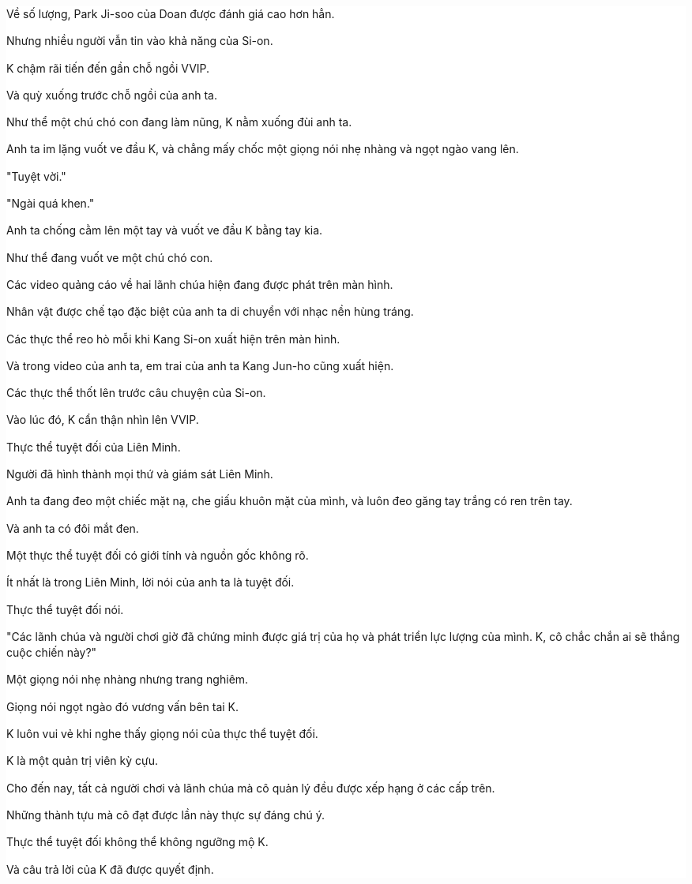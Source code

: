 Về số lượng, Park Ji-soo của Doan được đánh giá cao hơn hẳn.

Nhưng nhiều người vẫn tin vào khả năng của Si-on.

K chậm rãi tiến đến gần chỗ ngồi VVIP.

Và quỳ xuống trước chỗ ngồi của anh ta.

Như thể một chú chó con đang làm nũng, K nằm xuống đùi anh ta.

Anh ta im lặng vuốt ve đầu K, và chẳng mấy chốc một giọng nói nhẹ nhàng và ngọt ngào vang lên.

"Tuyệt vời."

"Ngài quá khen."

Anh ta chống cằm lên một tay và vuốt ve đầu K bằng tay kia.

Như thể đang vuốt ve một chú chó con.

Các video quảng cáo về hai lãnh chúa hiện đang được phát trên màn hình.

Nhân vật được chế tạo đặc biệt của anh ta di chuyển với nhạc nền hùng tráng.

Các thực thể reo hò mỗi khi Kang Si-on xuất hiện trên màn hình.

Và trong video của anh ta, em trai của anh ta Kang Jun-ho cũng xuất hiện.

Các thực thể thốt lên trước câu chuyện của Si-on.

Vào lúc đó, K cẩn thận nhìn lên VVIP.

Thực thể tuyệt đối của Liên Minh.

Người đã hình thành mọi thứ và giám sát Liên Minh.

Anh ta đang đeo một chiếc mặt nạ, che giấu khuôn mặt của mình, và luôn đeo găng tay trắng có ren trên tay.

Và anh ta có đôi mắt đen.

Một thực thể tuyệt đối có giới tính và nguồn gốc không rõ.

Ít nhất là trong Liên Minh, lời nói của anh ta là tuyệt đối.

Thực thể tuyệt đối nói.

"Các lãnh chúa và người chơi giờ đã chứng minh được giá trị của họ và phát triển lực lượng của mình. K, cô chắc chắn ai sẽ thắng cuộc chiến này?"

Một giọng nói nhẹ nhàng nhưng trang nghiêm.

Giọng nói ngọt ngào đó vương vấn bên tai K.

K luôn vui vẻ khi nghe thấy giọng nói của thực thể tuyệt đối.

K là một quản trị viên kỳ cựu.

Cho đến nay, tất cả người chơi và lãnh chúa mà cô quản lý đều được xếp hạng ở các cấp trên.

Những thành tựu mà cô đạt được lần này thực sự đáng chú ý.

Thực thể tuyệt đối không thể không ngưỡng mộ K.

Và câu trả lời của K đã được quyết định.

